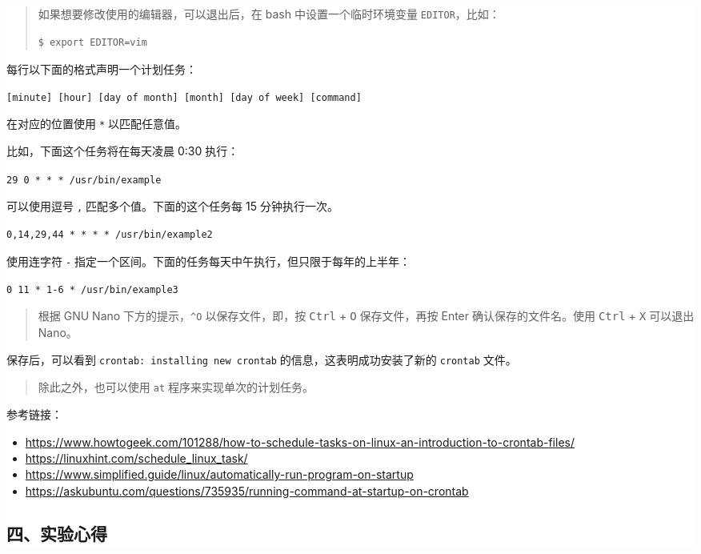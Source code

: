> 如果想要修改使用的编辑器，可以退出后，在 bash 中设置一个临时环境变量 `EDITOR`，比如：
>
> ```console
> $ export EDITOR=vim
> ```

每行以下面的格式声明一个计划任务：

```
[minute] [hour] [day of month] [month] [day of week] [command]
```

在对应的位置使用 `*` 以匹配任意值。

比如，下面这个任务将在每天凌晨 0:30 执行：

```
29 0 * * * /usr/bin/example
```

可以使用逗号 `,` 匹配多个值。下面的这个任务每 15 分钟执行一次。

```
0,14,29,44 * * * * /usr/bin/example2
```

使用连字符 `-` 指定一个区间。下面的任务每天中午执行，但只限于每年的上半年：

```
0 11 * 1-6 * /usr/bin/example3
```

> 根据 GNU Nano 下方的提示，`^O` 以保存文件，即，按 <kbd>Ctrl</kbd> + <kbd>O</kbd> 保存文件，再按 Enter 确认保存的文件名。使用 <kbd>Ctrl</kbd> + <kbd>X</kbd> 可以退出 Nano。

保存后，可以看到 `crontab: installing new crontab` 的信息，这表明成功安装了新的 `crontab` 文件。

> 除此之外，也可以使用 `at` 程序来实现单次的计划任务。

参考链接：

- <https://www.howtogeek.com/101288/how-to-schedule-tasks-on-linux-an-introduction-to-crontab-files/>
- <https://linuxhint.com/schedule_linux_task/>
- <https://www.simplified.guide/linux/automatically-run-program-on-startup>
- <https://askubuntu.com/questions/735935/running-command-at-startup-on-crontab>

## 四、实验心得



